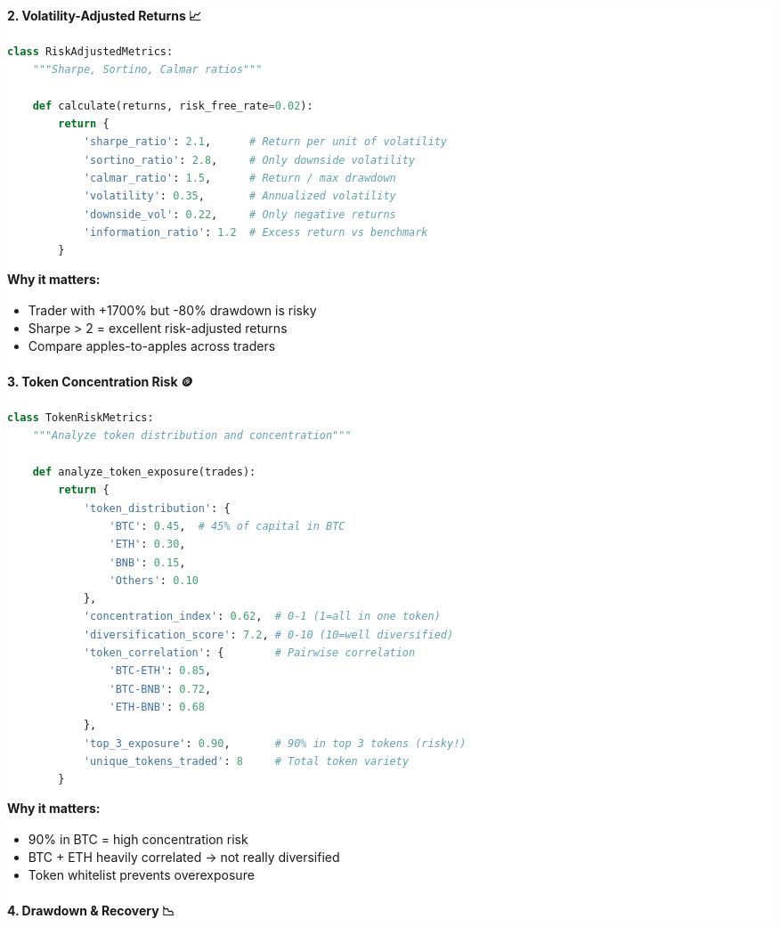 #### 2. **Volatility-Adjusted Returns** 📈

```python
class RiskAdjustedMetrics:
    """Sharpe, Sortino, Calmar ratios"""

    def calculate(returns, risk_free_rate=0.02):
        return {
            'sharpe_ratio': 2.1,      # Return per unit of volatility
            'sortino_ratio': 2.8,     # Only downside volatility
            'calmar_ratio': 1.5,      # Return / max drawdown
            'volatility': 0.35,       # Annualized volatility
            'downside_vol': 0.22,     # Only negative returns
            'information_ratio': 1.2  # Excess return vs benchmark
        }
```

**Why it matters:**
- Trader with +1700% but -80% drawdown is risky
- Sharpe > 2 = excellent risk-adjusted returns
- Compare apples-to-apples across traders

#### 3. **Token Concentration Risk** 🪙

```python
class TokenRiskMetrics:
    """Analyze token distribution and concentration"""

    def analyze_token_exposure(trades):
        return {
            'token_distribution': {
                'BTC': 0.45,  # 45% of capital in BTC
                'ETH': 0.30,
                'BNB': 0.15,
                'Others': 0.10
            },
            'concentration_index': 0.62,  # 0-1 (1=all in one token)
            'diversification_score': 7.2, # 0-10 (10=well diversified)
            'token_correlation': {        # Pairwise correlation
                'BTC-ETH': 0.85,
                'BTC-BNB': 0.72,
                'ETH-BNB': 0.68
            },
            'top_3_exposure': 0.90,       # 90% in top 3 tokens (risky!)
            'unique_tokens_traded': 8     # Total token variety
        }
```

**Why it matters:**
- 90% in BTC = high concentration risk
- BTC + ETH heavily correlated → not really diversified
- Token whitelist prevents overexposure

#### 4. **Drawdown & Recovery** 📉
